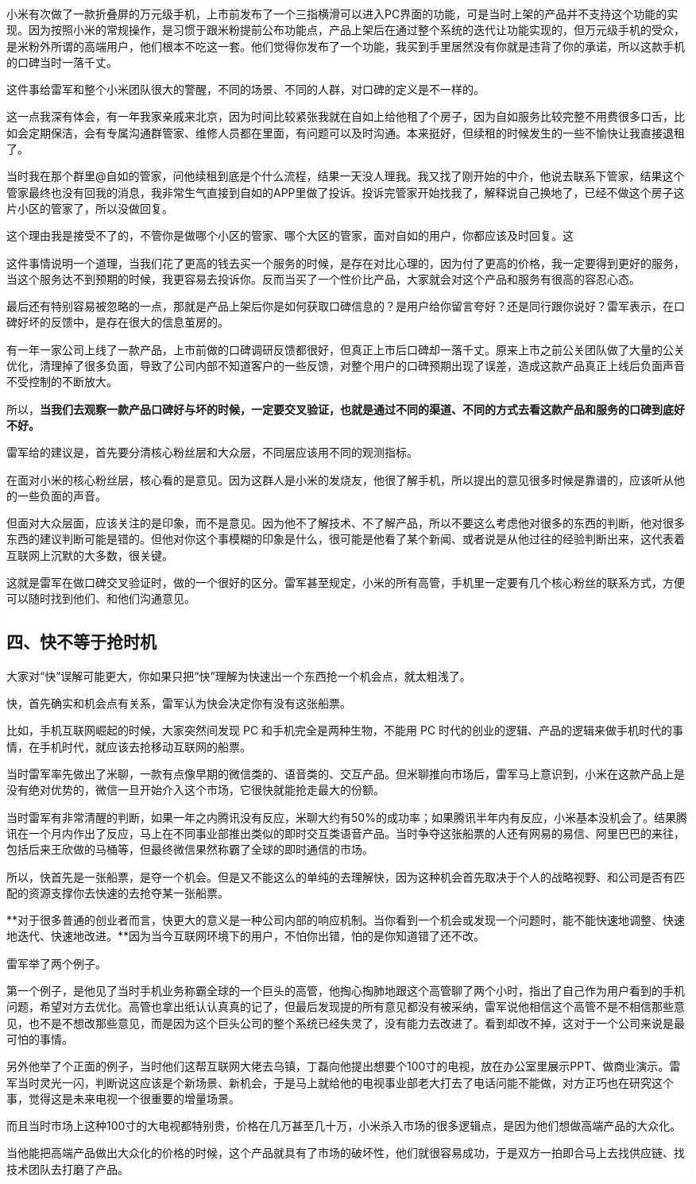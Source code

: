 小米有次做了一款折叠屏的万元级手机，上市前发布了一个三指横滑可以进入PC界面的功能，可是当时上架的产品并不支持这个功能的实现。因为按照小米的常规操作，是习惯于跟米粉提前公布功能点，产品上架后在通过整个系统的迭代让功能实现的，但万元级手机的受众，是米粉外所谓的高端用户，他们根本不吃这一套。他们觉得你发布了一个功能，我买到手里居然没有你就是违背了你的承诺，所以这款手机的口碑当时一落千丈。

这件事给雷军和整个小米团队很大的警醒，不同的场景、不同的人群，对口碑的定义是不一样的。

这一点我深有体会，有一年我家亲戚来北京，因为时间比较紧张我就在自如上给他租了个房子，因为自如服务比较完整不用费很多口舌，比如会定期保洁，会有专属沟通群管家、维修人员都在里面，有问题可以及时沟通。本来挺好，但续租的时候发生的一些不愉快让我直接退租了。

当时我在那个群里@自如的管家，问他续租到底是个什么流程，结果一天没人理我。我又找了刚开始的中介，他说去联系下管家，结果这个管家最终也没有回我的消息，我非常生气直接到自如的APP里做了投诉。投诉完管家开始找我了，解释说自己换地了，已经不做这个房子这片小区的管家了，所以没做回复。

这个理由我是接受不了的，不管你是做哪个小区的管家、哪个大区的管家，面对自如的用户，你都应该及时回复。这

这件事情说明一个道理，当我们花了更高的钱去买一个服务的时候，是存在对比心理的，因为付了更高的价格，我一定要得到更好的服务，当这个服务达不到预期的时候，我更容易去投诉你。反而当买了一个性价比产品，大家就会对这个产品和服务有很高的容忍心态。

最后还有特别容易被忽略的一点，那就是产品上架后你是如何获取口碑信息的？是用户给你留言夸好？还是同行跟你说好？雷军表示，在口碑好坏的反馈中，是存在很大的信息茧房的。

有一年一家公司上线了一款产品，上市前做的口碑调研反馈都很好，但真正上市后口碑却一落千丈。原来上市之前公关团队做了大量的公关优化，清理掉了很多负面，导致了公司内部不知道客户的一些反馈，对整个用户的口碑预期出现了误差，造成这款产品真正上线后负面声音不受控制的不断放大。

所以，**当我们去观察一款产品口碑好与坏的时候，一定要交叉验证，也就是通过不同的渠道、不同的方式去看这款产品和服务的口碑到底好不好。**

雷军给的建议是，首先要分清核心粉丝层和大众层，不同层应该用不同的观测指标。

在面对小米的核心粉丝层，核心看的是意见。因为这群人是小米的发烧友，他很了解手机，所以提出的意见很多时候是靠谱的，应该听从他的一些负面的声音。

但面对大众层面，应该关注的是印象，而不是意见。因为他不了解技术、不了解产品，所以不要这么考虑他对很多的东西的判断，他对很多东西的建议判断可能是错的。但他对你这个事模糊的印象是什么，很可能是他看了某个新闻、或者说是从他过往的经验判断出来，这代表着互联网上沉默的大多数，很关键。

这就是雷军在做口碑交叉验证时，做的一个很好的区分。雷军甚至规定，小米的所有高管，手机里一定要有几个核心粉丝的联系方式，方便可以随时找到他们、和他们沟通意见。

## 四、快不等于抢时机

大家对“快”误解可能更大，你如果只把“快”理解为快速出一个东西抢一个机会点，就太粗浅了。

快，首先确实和机会点有关系，雷军认为快会决定你有没有这张船票。

比如，手机互联网崛起的时候，大家突然间发现 PC 和手机完全是两种生物，不能用 PC 时代的创业的逻辑、产品的逻辑来做手机时代的事情，在手机时代，就应该去抢移动互联网的船票。

当时雷军率先做出了米聊，一款有点像早期的微信类的、语音类的、交互产品。但米聊推向市场后，雷军马上意识到，小米在这款产品上是没有绝对优势的，微信一旦开始介入这个市场，它很快就能抢走最大的份额。

当时雷军有非常清醒的判断，如果一年之内腾讯没有反应，米聊大约有50%的成功率；如果腾讯半年内有反应，小米基本没机会了。结果腾讯在一个月内作出了反应，马上在不同事业部推出类似的即时交互类语音产品。当时争夺这张船票的人还有网易的易信、阿里巴巴的来往，包括后来王欣做的马桶等，但最终微信果然称霸了全球的即时通信的市场。

所以，快首先是一张船票，是夺一个机会。但是又不能这么的单纯的去理解快，因为这种机会首先取决于个人的战略视野、和公司是否有匹配的资源支撑你去快速的去抢夺某一张船票。

**对于很多普通的创业者而言，快更大的意义是一种公司内部的响应机制。当你看到一个机会或发现一个问题时，能不能快速地调整、快速地迭代、快速地改进。**因为当今互联网环境下的用户，不怕你出错，怕的是你知道错了还不改。

雷军举了两个例子。

第一个例子，是他见了当时手机业务称霸全球的一个巨头的高管，他掏心掏肺地跟这个高管聊了两个小时，指出了自己作为用户看到的手机问题，希望对方去优化。高管也拿出纸认认真真的记了，但最后发现提的所有意见都没有被采纳，雷军说他相信这个高管不是不相信那些意见，也不是不想改那些意见，而是因为这个巨头公司的整个系统已经失灵了，没有能力去改进了。看到却改不掉，这对于一个公司来说是最可怕的事情。

另外他举了个正面的例子，当时他们这帮互联网大佬去乌镇，丁磊向他提出想要个100寸的电视，放在办公室里展示PPT、做商业演示。雷军当时灵光一闪，判断说这应该是个新场景、新机会，于是马上就给他的电视事业部老大打去了电话问能不能做，对方正巧也在研究这个事，觉得这是未来电视一个很重要的增量场景。

而且当时市场上这种100寸的大电视都特别贵，价格在几万甚至几十万，小米杀入市场的很多逻辑点，是因为他们想做高端产品的大众化。

当他能把高端产品做出大众化的价格的时候，这个产品就具有了市场的破坏性，他们就很容易成功，于是双方一拍即合马上去找供应链、找技术团队去打磨了产品。
